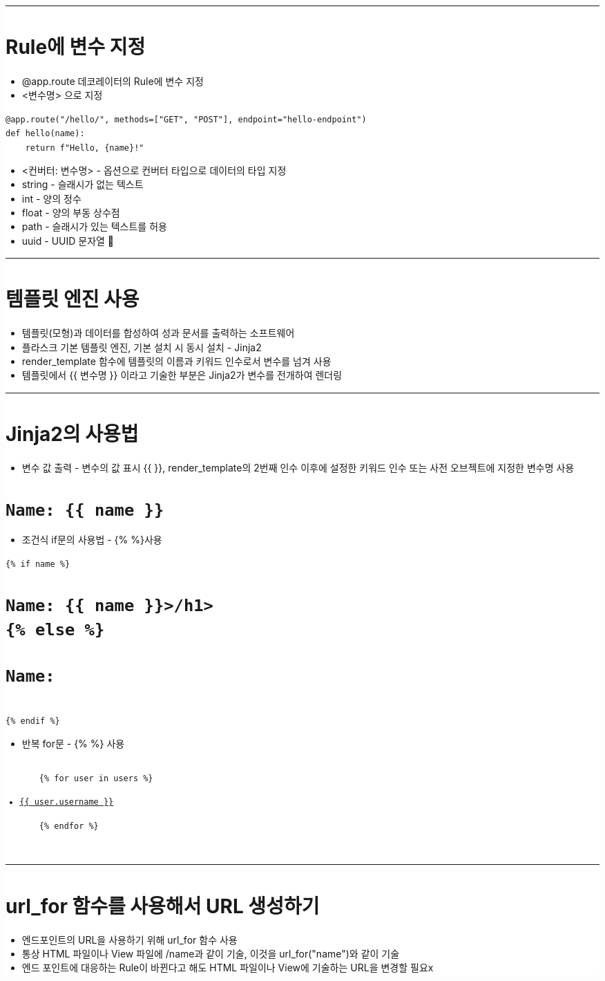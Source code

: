 * * *

# Rule에 변수 지정
* @app.route 데코레이터의 Rule에 변수 지정
* <변수명> 으로 지정
<pre><code>@app.route("/hello/<name>", methods=["GET", "POST"], endpoint="hello-endpoint")
def hello(name):
    return f"Hello, {name}!"
</code></pre>

* <컨버터: 변수명> - 옵션으로 컨버터 타입으로 데이터의 타입 지정
* string - 슬래시가 없는 텍스트
* int - 양의 정수
* float - 양의 부동 상수점
* path - 슬래시가 있는 텍스트를 허용
* uuid - UUID 문자열

* * *

# 템플릿 엔진 사용
* 템플릿(모형)과 데이터를 합성하여 성과 문서를 출력하는 소프트웨어
* 플라스크 기본 템플릿 엔진, 기본 설치 시 동시 설치 - Jinja2
* render_template 함수에 템플릿의 이름과 키워드 인수로서 변수를 넘겨 사용
* 템플릿에서 {{ 변수명 }} 이라고 기술한 부분은 Jinja2가 변수를 전개하여 렌더링

* * *

# Jinja2의 사용법
* 변수 값 출력 - 변수의 값 표시 {{ }}, render_template의 2번째 인수 이후에 설정한 키워드 인수 또는 사전 오브젝트에 지정한 변수명 사용
<pre><code><h1>Name: {{ name }}</h1></code></pre>

* 조건식 if문의 사용법 - {% %}사용
<pre><code>{% if name %}
<h1>Name: {{ name }}>/h1>
{% else %}
<h1>Name:</h1>
{% endif %}
</code></pre>

* 반복 for문 - {% %} 사용
<pre><code><ul>
    {% for user in users %}
    <li><a href="{{ user.url }}">{{ user.username }}</a></li>
    {% endfor %}
</ul>
</code></pre>

* * *

# url_for 함수를 사용해서 URL 생성하기
* 엔드포인트의 URL을 사용하기 위해 url_for 함수 사용
* 통상 HTML 파일이나 View 파일에 /name과 같이 기술, 이것을 url_for("name")와 같이 기술
* 엔드 포인트에 대응하는 Rule이 바뀐다고 해도 HTML 파일이나 View에 기술하는 URL을 변경할 필요x

